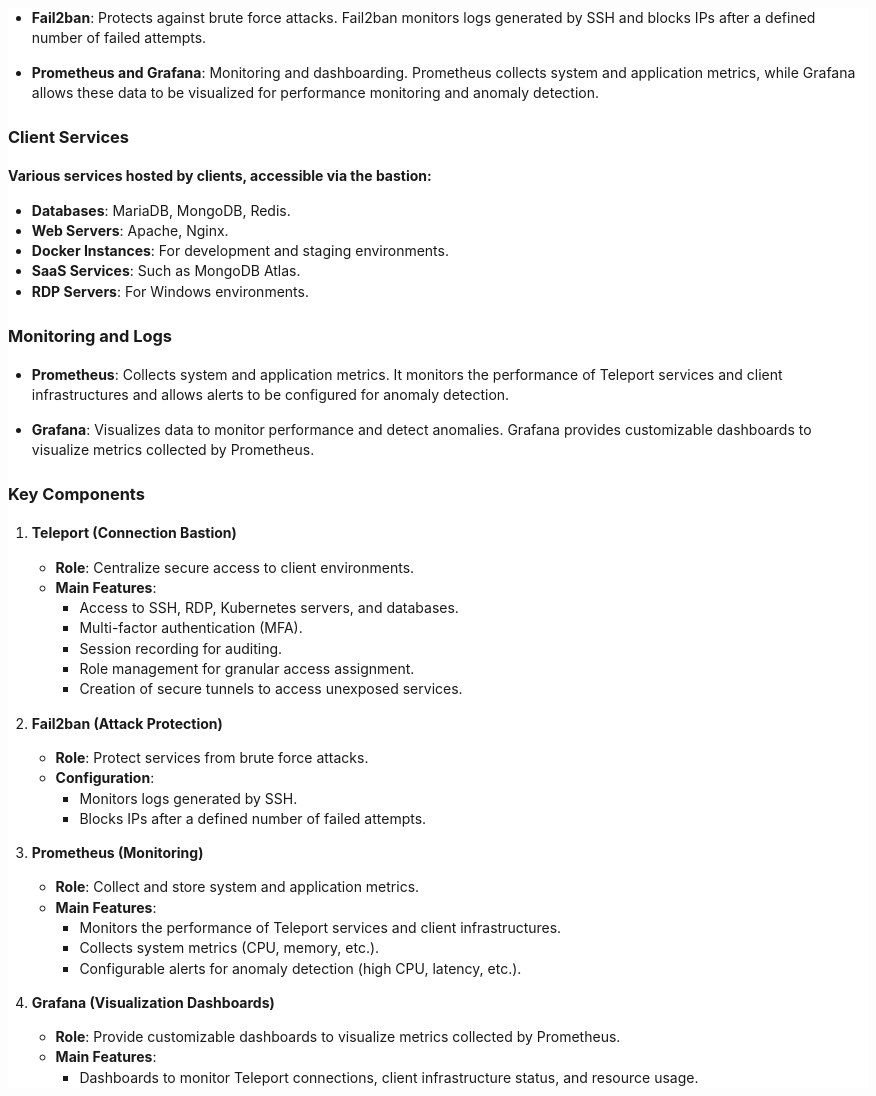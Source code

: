 - **Fail2ban**: Protects against brute force attacks. Fail2ban monitors logs generated by SSH and blocks IPs after a defined number of failed attempts.

- **Prometheus and Grafana**: Monitoring and dashboarding. Prometheus collects system and application metrics, while Grafana allows these data to be visualized for performance monitoring and anomaly detection.

### Client Services

**Various services hosted by clients, accessible via the bastion:**

- **Databases**: MariaDB, MongoDB, Redis.
- **Web Servers**: Apache, Nginx.
- **Docker Instances**: For development and staging environments.
- **SaaS Services**: Such as MongoDB Atlas.
- **RDP Servers**: For Windows environments.

### Monitoring and Logs

- **Prometheus**: Collects system and application metrics. It monitors the performance of Teleport services and client infrastructures and allows alerts to be configured for anomaly detection.

- **Grafana**: Visualizes data to monitor performance and detect anomalies. Grafana provides customizable dashboards to visualize metrics collected by Prometheus.

### Key Components

1. **Teleport (Connection Bastion)**

   - **Role**: Centralize secure access to client environments.
   - **Main Features**:
     - Access to SSH, RDP, Kubernetes servers, and databases.
     - Multi-factor authentication (MFA).
     - Session recording for auditing.
     - Role management for granular access assignment.
     - Creation of secure tunnels to access unexposed services.

2. **Fail2ban (Attack Protection)**

   - **Role**: Protect services from brute force attacks.
   - **Configuration**:
     - Monitors logs generated by SSH.
     - Blocks IPs after a defined number of failed attempts.

3. **Prometheus (Monitoring)**

   - **Role**: Collect and store system and application metrics.
   - **Main Features**:
     - Monitors the performance of Teleport services and client infrastructures.
     - Collects system metrics (CPU, memory, etc.).
     - Configurable alerts for anomaly detection (high CPU, latency, etc.).

4. **Grafana (Visualization Dashboards)**
   - **Role**: Provide customizable dashboards to visualize metrics collected by Prometheus.
   - **Main Features**:
     - Dashboards to monitor Teleport connections, client infrastructure status, and resource usage.
